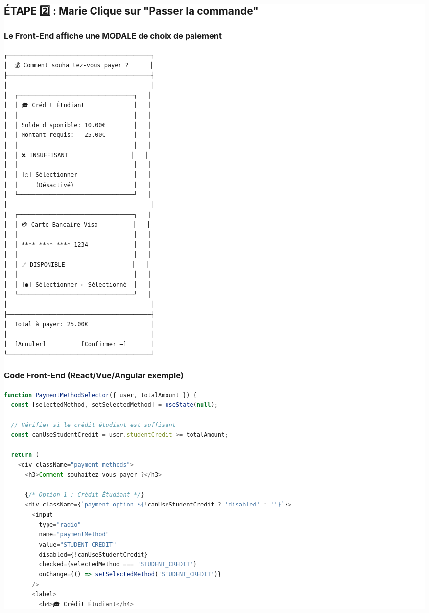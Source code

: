 
## ÉTAPE 2️⃣ : Marie Clique sur "Passer la commande"

### Le Front-End affiche une MODALE de choix de paiement

```
┌─────────────────────────────────────────┐
│  💰 Comment souhaitez-vous payer ?      │
├─────────────────────────────────────────┤
│                                         │
│  ┌─────────────────────────────────┐   │
│  │ 🎓 Crédit Étudiant              │   │
│  │                                 │   │
│  │ Solde disponible: 10.00€        │   │
│  │ Montant requis:   25.00€        │   │
│  │                                 │   │
│  │ ❌ INSUFFISANT                  │   │
│  │                                 │   │
│  │ [○] Sélectionner                │   │
│  │     (Désactivé)                 │   │
│  └─────────────────────────────────┘   │
│                                         │
│  ┌─────────────────────────────────┐   │
│  │ 💳 Carte Bancaire Visa          │   │
│  │                                 │   │
│  │ **** **** **** 1234             │   │
│  │                                 │   │
│  │ ✅ DISPONIBLE                   │   │
│  │                                 │   │
│  │ [●] Sélectionner ← Sélectionné  │   │
│  └─────────────────────────────────┘   │
│                                         │
├─────────────────────────────────────────┤
│  Total à payer: 25.00€                  │
│                                         │
│  [Annuler]          [Confirmer →]       │
└─────────────────────────────────────────┘
```

### Code Front-End (React/Vue/Angular exemple)

```javascript
function PaymentMethodSelector({ user, totalAmount }) {
  const [selectedMethod, setSelectedMethod] = useState(null);
  
  // Vérifier si le crédit étudiant est suffisant
  const canUseStudentCredit = user.studentCredit >= totalAmount;
  
  return (
    <div className="payment-methods">
      <h3>Comment souhaitez-vous payer ?</h3>
      
      {/* Option 1 : Crédit Étudiant */}
      <div className={`payment-option ${!canUseStudentCredit ? 'disabled' : ''}`}>
        <input 
          type="radio" 
          name="paymentMethod" 
          value="STUDENT_CREDIT"
          disabled={!canUseStudentCredit}
          checked={selectedMethod === 'STUDENT_CREDIT'}
          onChange={() => setSelectedMethod('STUDENT_CREDIT')}
        />
        <label>
          <h4>🎓 Crédit Étudiant</h4>
```